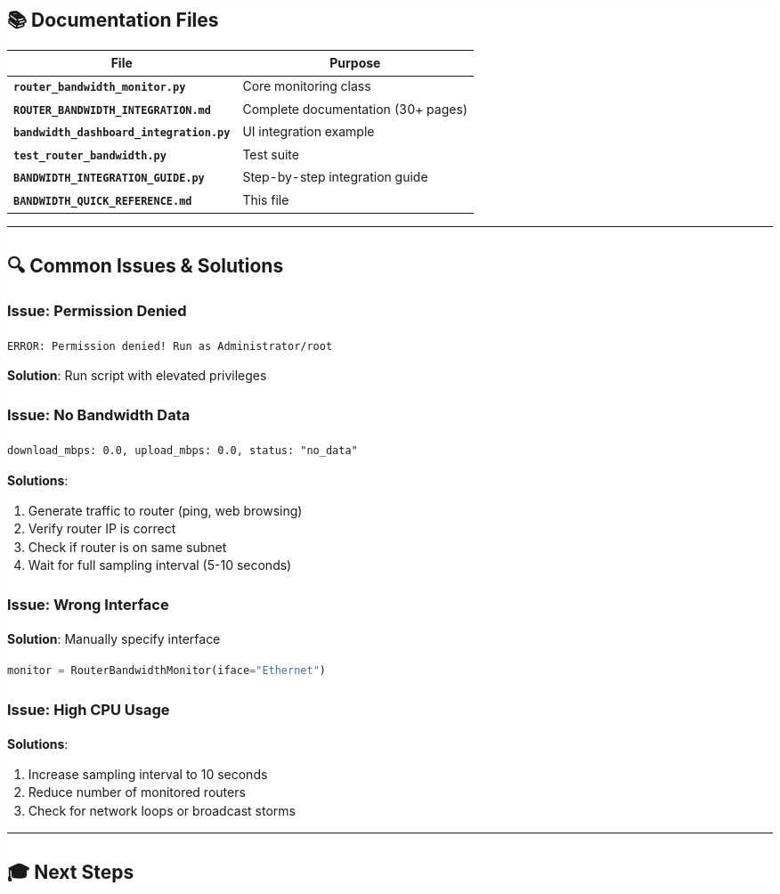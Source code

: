 
## 📚 Documentation Files

| File | Purpose |
|------|---------|
| **`router_bandwidth_monitor.py`** | Core monitoring class |
| **`ROUTER_BANDWIDTH_INTEGRATION.md`** | Complete documentation (30+ pages) |
| **`bandwidth_dashboard_integration.py`** | UI integration example |
| **`test_router_bandwidth.py`** | Test suite |
| **`BANDWIDTH_INTEGRATION_GUIDE.py`** | Step-by-step integration guide |
| **`BANDWIDTH_QUICK_REFERENCE.md`** | This file |

---

## 🔍 Common Issues & Solutions

### Issue: Permission Denied
```
ERROR: Permission denied! Run as Administrator/root
```
**Solution**: Run script with elevated privileges

### Issue: No Bandwidth Data
```
download_mbps: 0.0, upload_mbps: 0.0, status: "no_data"
```
**Solutions**:
1. Generate traffic to router (ping, web browsing)
2. Verify router IP is correct
3. Check if router is on same subnet
4. Wait for full sampling interval (5-10 seconds)

### Issue: Wrong Interface
**Solution**: Manually specify interface
```python
monitor = RouterBandwidthMonitor(iface="Ethernet")
```

### Issue: High CPU Usage
**Solutions**:
1. Increase sampling interval to 10 seconds
2. Reduce number of monitored routers
3. Check for network loops or broadcast storms

---

## 🎓 Next Steps
